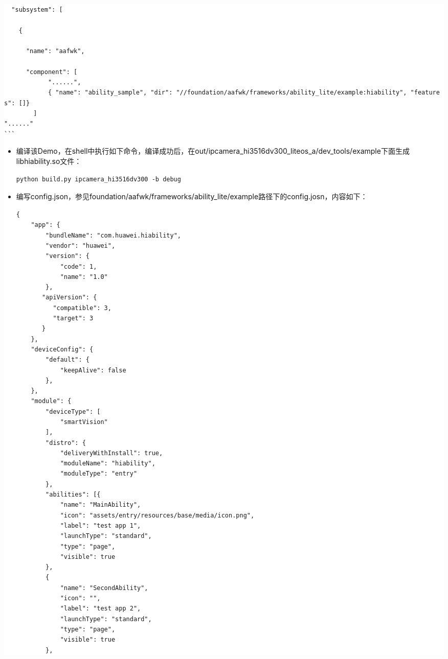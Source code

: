       "subsystem": [
    
        {
    
          "name": "aafwk",
    
          "component": [
                "......",
                { "name": "ability_sample", "dir": "//foundation/aafwk/frameworks/ability_lite/example:hiability", "features": []}
            ]
    "......"
    ```

-   编译该Demo，在shell中执行如下命令，编译成功后，在out/ipcamera\_hi3516dv300\_liteos\_a/dev\_tools/example下面生成libhiability.so文件：

    ```
    python build.py ipcamera_hi3516dv300 -b debug
    ```

-   编写config.json，参见foundation/aafwk/frameworks/ability\_lite/example路径下的config.josn，内容如下：

    ```
    {
        "app": {
            "bundleName": "com.huawei.hiability",
            "vendor": "huawei",
            "version": {
                "code": 1,
                "name": "1.0"
            },
           "apiVersion": {
              "compatible": 3,
              "target": 3
           }
        },
        "deviceConfig": {
            "default": {
                "keepAlive": false
            },
        },
        "module": {
            "deviceType": [
                "smartVision"
            ], 
            "distro": {
                "deliveryWithInstall": true, 
                "moduleName": "hiability", 
                "moduleType": "entry"
            },
            "abilities": [{
                "name": "MainAbility",
                "icon": "assets/entry/resources/base/media/icon.png",
                "label": "test app 1", 
                "launchType": "standard",
                "type": "page",
                "visible": true
            },
            {
                "name": "SecondAbility",
                "icon": "",
                "label": "test app 2", 
                "launchType": "standard",
                "type": "page",
                "visible": true
            },